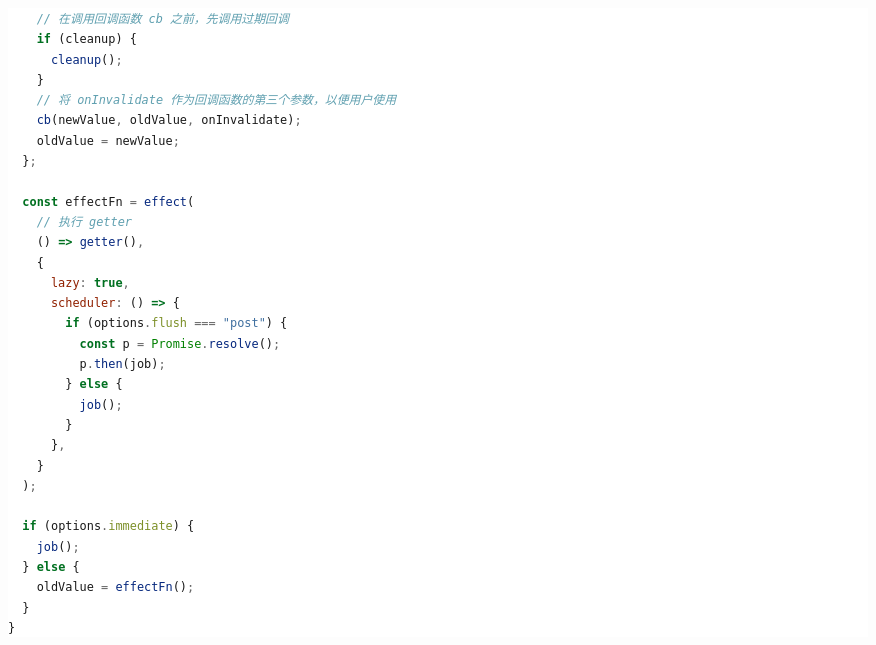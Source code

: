 ```js
    // 在调用回调函数 cb 之前，先调用过期回调
    if (cleanup) {
      cleanup();
    }
    // 将 onInvalidate 作为回调函数的第三个参数，以便用户使用
    cb(newValue, oldValue, onInvalidate);
    oldValue = newValue;
  };

  const effectFn = effect(
    // 执行 getter
    () => getter(),
    {
      lazy: true,
      scheduler: () => {
        if (options.flush === "post") {
          const p = Promise.resolve();
          p.then(job);
        } else {
          job();
        }
      },
    }
  );

  if (options.immediate) {
    job();
  } else {
    oldValue = effectFn();
  }
}
```
